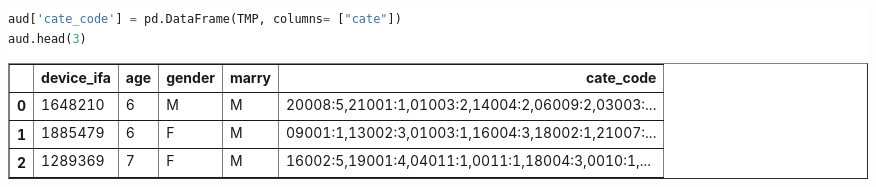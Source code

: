 ```python
aud['cate_code'] = pd.DataFrame(TMP, columns= ["cate"])
aud.head(3)
```




<div>
<style scoped>
    .dataframe tbody tr th:only-of-type {
        vertical-align: middle;
    }

    .dataframe tbody tr th {
        vertical-align: top;
    }

    .dataframe thead th {
        text-align: right;
    }
</style>
<table border="1" class="dataframe">
  <thead>
    <tr style="text-align: right;">
      <th></th>
      <th>device_ifa</th>
      <th>age</th>
      <th>gender</th>
      <th>marry</th>
      <th>cate_code</th>
    </tr>
  </thead>
  <tbody>
    <tr>
      <th>0</th>
      <td>1648210</td>
      <td>6</td>
      <td>M</td>
      <td>M</td>
      <td>20008:5,21001:1,01003:2,14004:2,06009:2,03003:...</td>
    </tr>
    <tr>
      <th>1</th>
      <td>1885479</td>
      <td>6</td>
      <td>F</td>
      <td>M</td>
      <td>09001:1,13002:3,01003:1,16004:3,18002:1,21007:...</td>
    </tr>
    <tr>
      <th>2</th>
      <td>1289369</td>
      <td>7</td>
      <td>F</td>
      <td>M</td>
      <td>16002:5,19001:4,04011:1,0011:1,18004:3,0010:1,...</td>
    </tr>
  </tbody>
</table>
</div>

